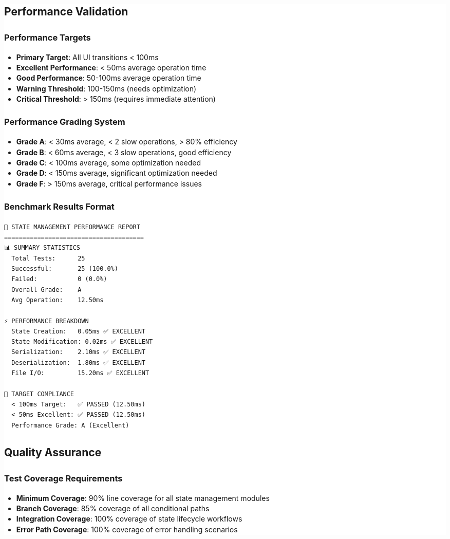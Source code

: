 ## Performance Validation

### Performance Targets

- **Primary Target**: All UI transitions < 100ms
- **Excellent Performance**: < 50ms average operation time
- **Good Performance**: 50-100ms average operation time
- **Warning Threshold**: 100-150ms (needs optimization)
- **Critical Threshold**: > 150ms (requires immediate attention)

### Performance Grading System

- **Grade A**: < 30ms average, < 2 slow operations, > 80% efficiency
- **Grade B**: < 60ms average, < 3 slow operations, good efficiency
- **Grade C**: < 100ms average, some optimization needed
- **Grade D**: < 150ms average, significant optimization needed
- **Grade F**: > 150ms average, critical performance issues

### Benchmark Results Format
```
🎯 STATE MANAGEMENT PERFORMANCE REPORT
======================================
📊 SUMMARY STATISTICS
  Total Tests:      25
  Successful:       25 (100.0%)
  Failed:           0 (0.0%)
  Overall Grade:    A
  Avg Operation:    12.50ms

⚡ PERFORMANCE BREAKDOWN
  State Creation:   0.05ms ✅ EXCELLENT
  State Modification: 0.02ms ✅ EXCELLENT
  Serialization:    2.10ms ✅ EXCELLENT
  Deserialization:  1.80ms ✅ EXCELLENT
  File I/O:         15.20ms ✅ EXCELLENT

🎯 TARGET COMPLIANCE
  < 100ms Target:   ✅ PASSED (12.50ms)
  < 50ms Excellent: ✅ PASSED (12.50ms)
  Performance Grade: A (Excellent)
```

## Quality Assurance

### Test Coverage Requirements

- **Minimum Coverage**: 90% line coverage for all state management modules
- **Branch Coverage**: 85% coverage of all conditional paths
- **Integration Coverage**: 100% coverage of state lifecycle workflows
- **Error Path Coverage**: 100% coverage of error handling scenarios
